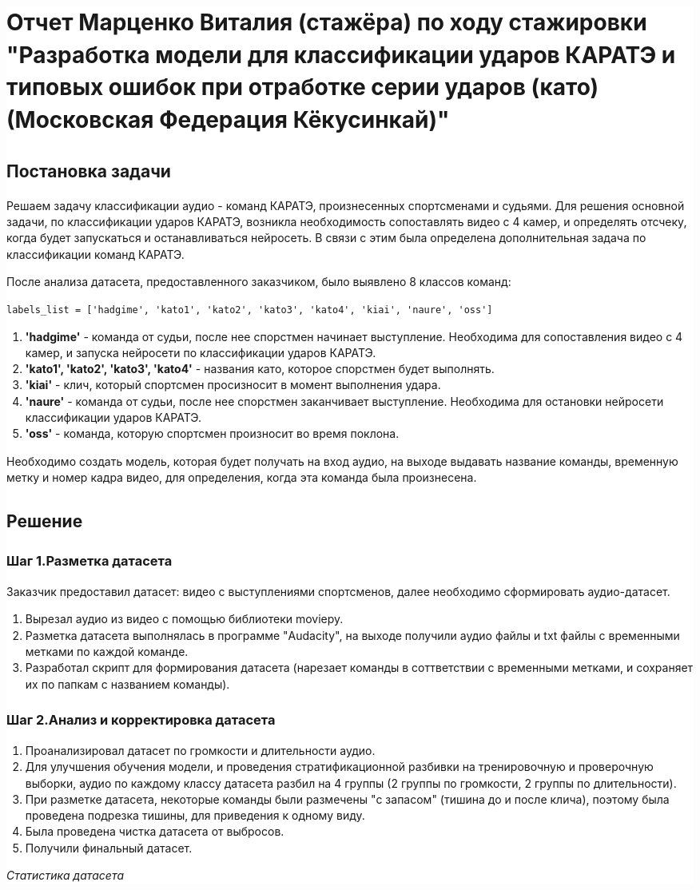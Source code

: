 # Отчет Марценко Виталия (стажёра) по ходу стажировки "Разработка модели для классификации ударов КАРАТЭ и типовых ошибок при отработке серии ударов (като) (Московская Федерация Кёкусинкай)"

## Постановка задачи
Решаем задачу классификации аудио - команд КАРАТЭ, произнесенных спортсменами и судьями.
Для решения основной задачи, по классификации ударов КАРАТЭ, возникла необходимость сопоставлять видео с 4 камер, и определять отсчеку, когда будет запускаться и останавливаться нейросеть. В связи с этим была определена дополнительная задача по классификации команд КАРАТЭ.

После анализа датасета, предоставленного заказчиком, было выявлено 8 классов команд:
```
labels_list = ['hadgime', 'kato1', 'kato2', 'kato3', 'kato4', 'kiai', 'naure', 'oss']
```
1. **'hadgime'** - команда от судьи, после нее спорстмен начинает выступление. Необходима для сопоставления видео с 4 камер, и запуска нейросети по классификации ударов КАРАТЭ.
2. **'kato1', 'kato2', 'kato3', 'kato4'** - названия като, которое спорстмен будет выполнять.
3. **'kiai'** - клич, который спортсмен просизносит в момент выполнения удара.
4. **'naure'** - команда от судьи, после нее спорстмен заканчивает выступление. Необходима для остановки нейросети классификации ударов КАРАТЭ.
5. **'oss'** - команда, которую спортсмен произносит во время поклона.

Необходимо создать модель, которая будет получать на вход аудио, на выходе выдавать название команды, временную метку и номер кадра видео, для определения, когда эта команда была произнесена.

## Решение
### Шаг 1.Разметка датасета
Заказчик предоставил датасет: видео с выступлениями спортсменов, далее необходимо сформировать аудио-датасет.

1. Вырезал аудио из видео с помощью библиотеки moviepy.
2. Разметка датасета выполнялась в программе "Audacity", на выходе получили аудио файлы и txt файлы с временными метками по каждой команде.
3. Разработал скрипт для формирования датасета (нарезает команды в соттветствии с временными метками, и сохраняет их по папкам с названием команды).

### Шаг 2.Анализ и корректировка датасета
1. Проанализировал датасет по громкости и длительности аудио.
2. Для улучшения обучения модели, и проведения стратификационной разбивки на тренировочную и проверочную выборки, аудио по каждому классу датасета разбил на 4 группы (2 группы по громкости, 2 группы по длительности).
3. При разметке датасета, некоторые команды были размечены "c запасом" (тишина до и после клича), поэтому была проведена подрезка тишины, для приведения к одному виду.
4. Была проведена чистка датасета от выбросов.
5. Получили финальный датасет.

*Статистика датасета*